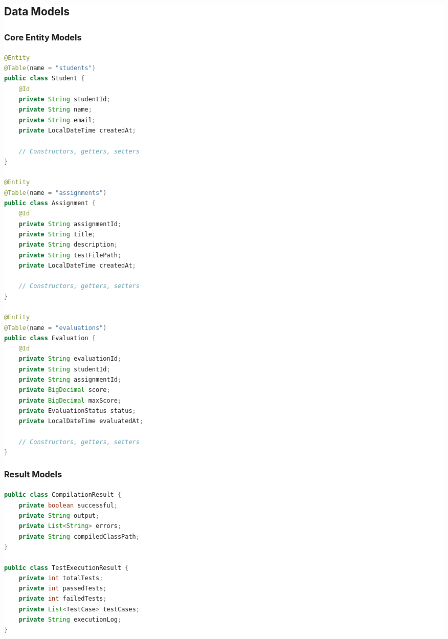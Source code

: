 ## Data Models

### Core Entity Models

```java
@Entity
@Table(name = "students")
public class Student {
    @Id
    private String studentId;
    private String name;
    private String email;
    private LocalDateTime createdAt;
    
    // Constructors, getters, setters
}

@Entity
@Table(name = "assignments")
public class Assignment {
    @Id
    private String assignmentId;
    private String title;
    private String description;
    private String testFilePath;
    private LocalDateTime createdAt;
    
    // Constructors, getters, setters
}

@Entity
@Table(name = "evaluations")
public class Evaluation {
    @Id
    private String evaluationId;
    private String studentId;
    private String assignmentId;
    private BigDecimal score;
    private BigDecimal maxScore;
    private EvaluationStatus status;
    private LocalDateTime evaluatedAt;
    
    // Constructors, getters, setters
}
```

### Result Models

```java
public class CompilationResult {
    private boolean successful;
    private String output;
    private List<String> errors;
    private String compiledClassPath;
}

public class TestExecutionResult {
    private int totalTests;
    private int passedTests;
    private int failedTests;
    private List<TestCase> testCases;
    private String executionLog;
}
```
